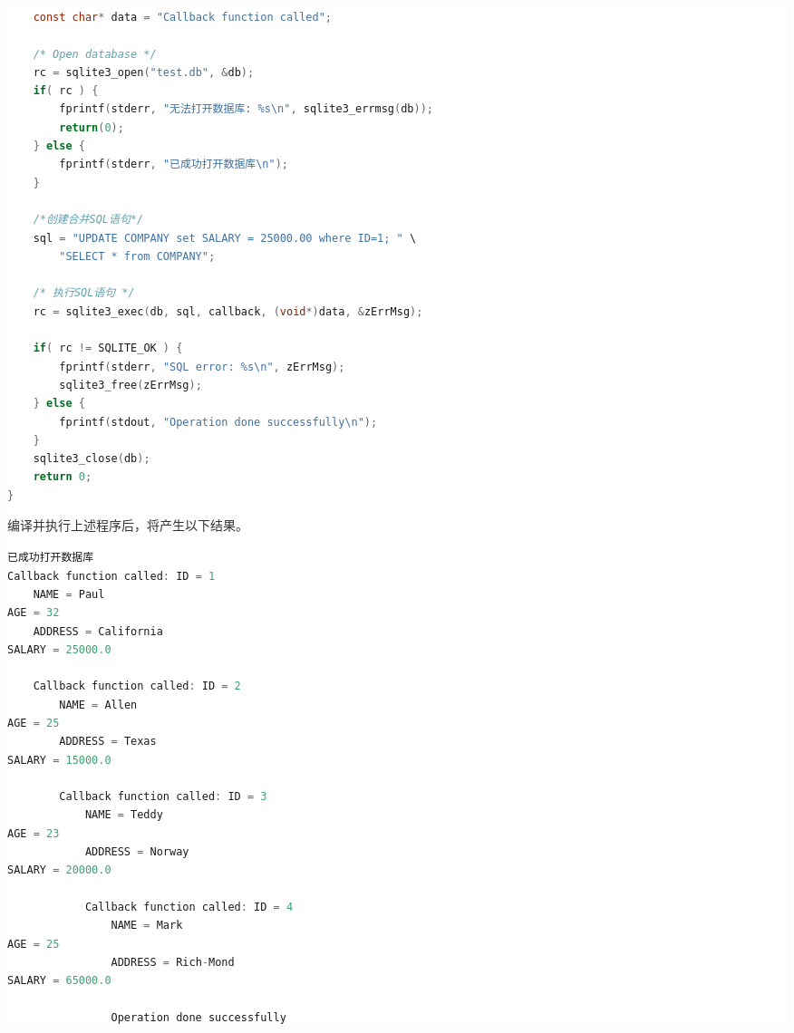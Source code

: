 ```c
    const char* data = "Callback function called";

    /* Open database */
    rc = sqlite3_open("test.db", &db);   
    if( rc ) {
        fprintf(stderr, "无法打开数据库: %s\n", sqlite3_errmsg(db));
        return(0);
    } else {
        fprintf(stderr, "已成功打开数据库\n");
    }

    /*创建合并SQL语句*/
    sql = "UPDATE COMPANY set SALARY = 25000.00 where ID=1; " \
        "SELECT * from COMPANY";

    /* 执行SQL语句 */
    rc = sqlite3_exec(db, sql, callback, (void*)data, &zErrMsg);

    if( rc != SQLITE_OK ) {
        fprintf(stderr, "SQL error: %s\n", zErrMsg);
        sqlite3_free(zErrMsg);
    } else {
        fprintf(stdout, "Operation done successfully\n");
    }
    sqlite3_close(db);
    return 0;
}
```

<font style="color:rgb(51, 51, 51);">编译并执行上述程序后，将产生以下结果。</font>

```c
已成功打开数据库
Callback function called: ID = 1
    NAME = Paul
AGE = 32
    ADDRESS = California
SALARY = 25000.0

    Callback function called: ID = 2
        NAME = Allen
AGE = 25
        ADDRESS = Texas
SALARY = 15000.0

        Callback function called: ID = 3
            NAME = Teddy
AGE = 23
            ADDRESS = Norway
SALARY = 20000.0

            Callback function called: ID = 4
                NAME = Mark
AGE = 25
                ADDRESS = Rich-Mond
SALARY = 65000.0

                Operation done successfully
```
